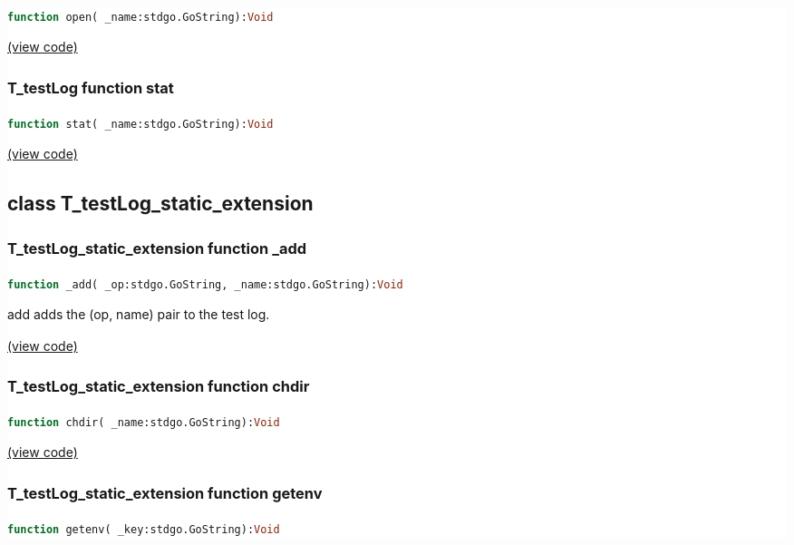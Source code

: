 
```haxe
function open( _name:stdgo.GoString):Void
```


 


[\(view code\)](<./Testdeps.hx#L230>)


### T\_testLog function stat


```haxe
function stat( _name:stdgo.GoString):Void
```


 


[\(view code\)](<./Testdeps.hx#L226>)


## class T\_testLog\_static\_extension


 


### T\_testLog\_static\_extension function \_add


```haxe
function _add( _op:stdgo.GoString, _name:stdgo.GoString):Void
```


add adds the \(op, name\) pair to the test log. 


[\(view code\)](<./Testdeps.hx#L218>)


### T\_testLog\_static\_extension function chdir


```haxe
function chdir( _name:stdgo.GoString):Void
```


 


[\(view code\)](<./Testdeps.hx#L222>)


### T\_testLog\_static\_extension function getenv


```haxe
function getenv( _key:stdgo.GoString):Void
```


 